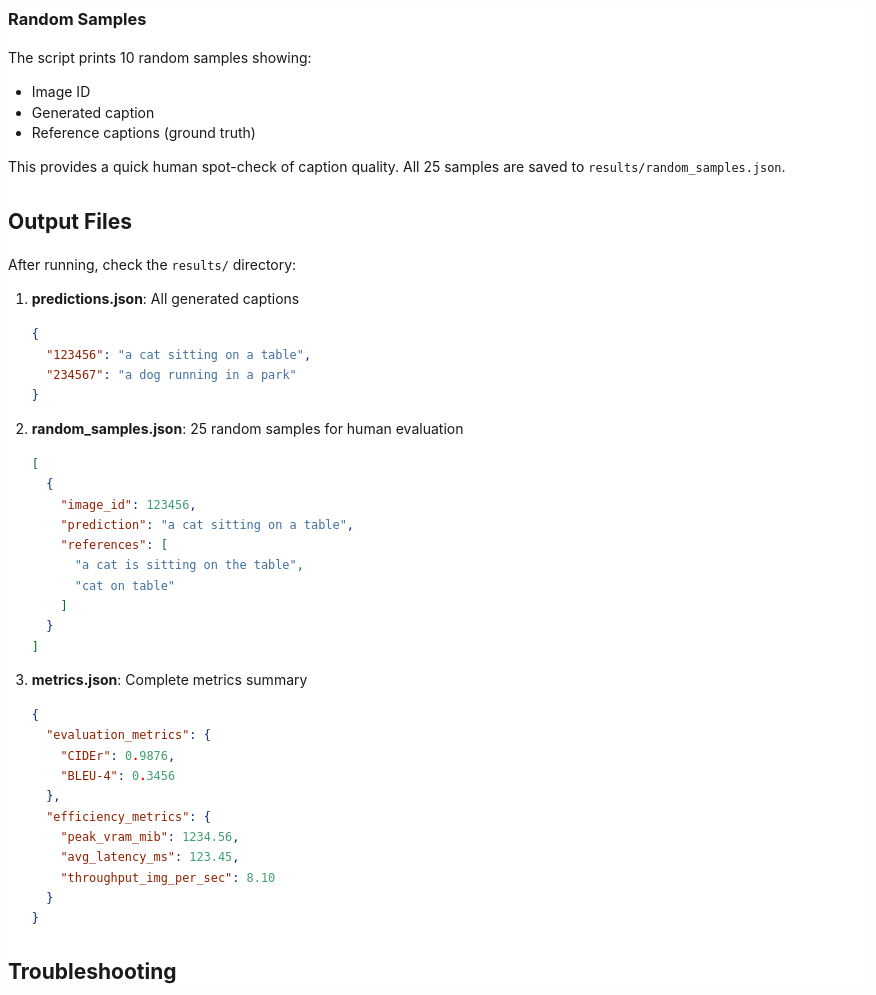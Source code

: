 ### Random Samples

The script prints 10 random samples showing:
- Image ID
- Generated caption
- Reference captions (ground truth)

This provides a quick human spot-check of caption quality. All 25 samples are saved to `results/random_samples.json`.

## Output Files

After running, check the `results/` directory:

1. **predictions.json**: All generated captions
   ```json
   {
     "123456": "a cat sitting on a table",
     "234567": "a dog running in a park"
   }
   ```

2. **random_samples.json**: 25 random samples for human evaluation
   ```json
   [
     {
       "image_id": 123456,
       "prediction": "a cat sitting on a table",
       "references": [
         "a cat is sitting on the table",
         "cat on table"
       ]
     }
   ]
   ```

3. **metrics.json**: Complete metrics summary
   ```json
   {
     "evaluation_metrics": {
       "CIDEr": 0.9876,
       "BLEU-4": 0.3456
     },
     "efficiency_metrics": {
       "peak_vram_mib": 1234.56,
       "avg_latency_ms": 123.45,
       "throughput_img_per_sec": 8.10
     }
   }
   ```

## Troubleshooting
